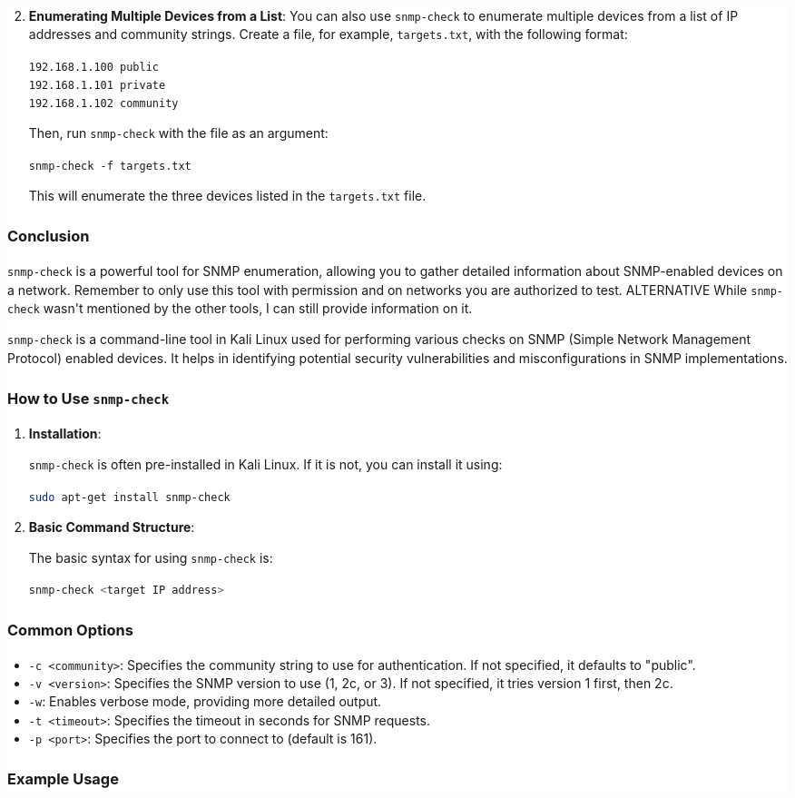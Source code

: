 2. **Enumerating Multiple Devices from a List**:
   You can also use `snmp-check` to enumerate multiple devices from a list of IP addresses and community strings. Create a file, for example, `targets.txt`, with the following format:
   ```
   192.168.1.100 public
   192.168.1.101 private
   192.168.1.102 community
   ```
   Then, run `snmp-check` with the file as an argument:
   ```
   snmp-check -f targets.txt
   ```
   This will enumerate the three devices listed in the `targets.txt` file.

### Conclusion

`snmp-check` is a powerful tool for SNMP enumeration, allowing you to gather detailed information about SNMP-enabled devices on a network. Remember to only use this tool with permission and on networks you are authorized to test.                                 ALTERNATIVE
While `snmp-check` wasn't mentioned by the other tools, I can still provide information on it.

`snmp-check` is a command-line tool in Kali Linux used for performing various checks on SNMP (Simple Network Management Protocol) enabled devices. It helps in identifying potential security vulnerabilities and misconfigurations in SNMP implementations.

### How to Use `snmp-check`

1.  **Installation**:

    `snmp-check` is often pre-installed in Kali Linux. If it is not, you can install it using:

    ```bash
    sudo apt-get install snmp-check
    ```

2.  **Basic Command Structure**:

    The basic syntax for using `snmp-check` is:

    ```bash
    snmp-check <target IP address>
    ```

### Common Options

*   `-c <community>`: Specifies the community string to use for authentication. If not specified, it defaults to "public".
*   `-v <version>`: Specifies the SNMP version to use (1, 2c, or 3). If not specified, it tries version 1 first, then 2c.
*   `-w`: Enables verbose mode, providing more detailed output.
*   `-t <timeout>`: Specifies the timeout in seconds for SNMP requests.
*   `-p <port>`: Specifies the port to connect to (default is 161).

### Example Usage
